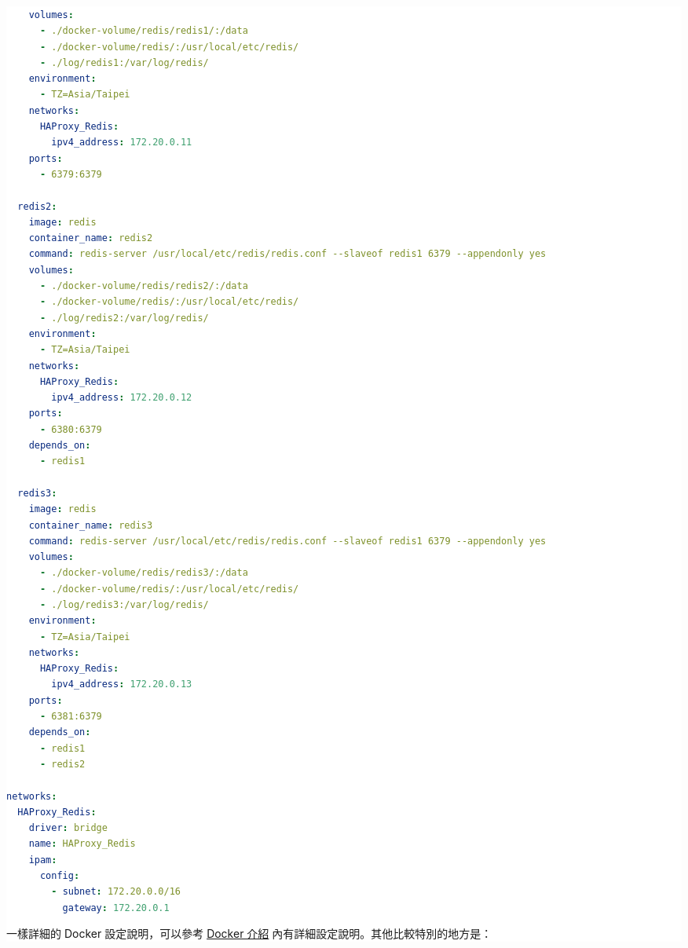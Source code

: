 ```yml
    volumes:
      - ./docker-volume/redis/redis1/:/data
      - ./docker-volume/redis/:/usr/local/etc/redis/
      - ./log/redis1:/var/log/redis/
    environment:
      - TZ=Asia/Taipei
    networks:
      HAProxy_Redis:
        ipv4_address: 172.20.0.11
    ports:
      - 6379:6379

  redis2:
    image: redis
    container_name: redis2
    command: redis-server /usr/local/etc/redis/redis.conf --slaveof redis1 6379 --appendonly yes
    volumes:
      - ./docker-volume/redis/redis2/:/data
      - ./docker-volume/redis/:/usr/local/etc/redis/
      - ./log/redis2:/var/log/redis/
    environment:
      - TZ=Asia/Taipei
    networks:
      HAProxy_Redis:
        ipv4_address: 172.20.0.12
    ports:
      - 6380:6379
    depends_on:
      - redis1

  redis3:
    image: redis
    container_name: redis3
    command: redis-server /usr/local/etc/redis/redis.conf --slaveof redis1 6379 --appendonly yes
    volumes:
      - ./docker-volume/redis/redis3/:/data
      - ./docker-volume/redis/:/usr/local/etc/redis/
      - ./log/redis3:/var/log/redis/
    environment:
      - TZ=Asia/Taipei
    networks:
      HAProxy_Redis:
        ipv4_address: 172.20.0.13
    ports:
      - 6381:6379
    depends_on:
      - redis1
      - redis2

networks:
  HAProxy_Redis:
    driver: bridge
    name: HAProxy_Redis
    ipam:
      config:
        - subnet: 172.20.0.0/16
          gateway: 172.20.0.1
```
一樣詳細的 Docker 設定說明，可以參考 [Docker 介紹](../../docker/docker) 內有詳細設定說明。其他比較特別的地方是：
